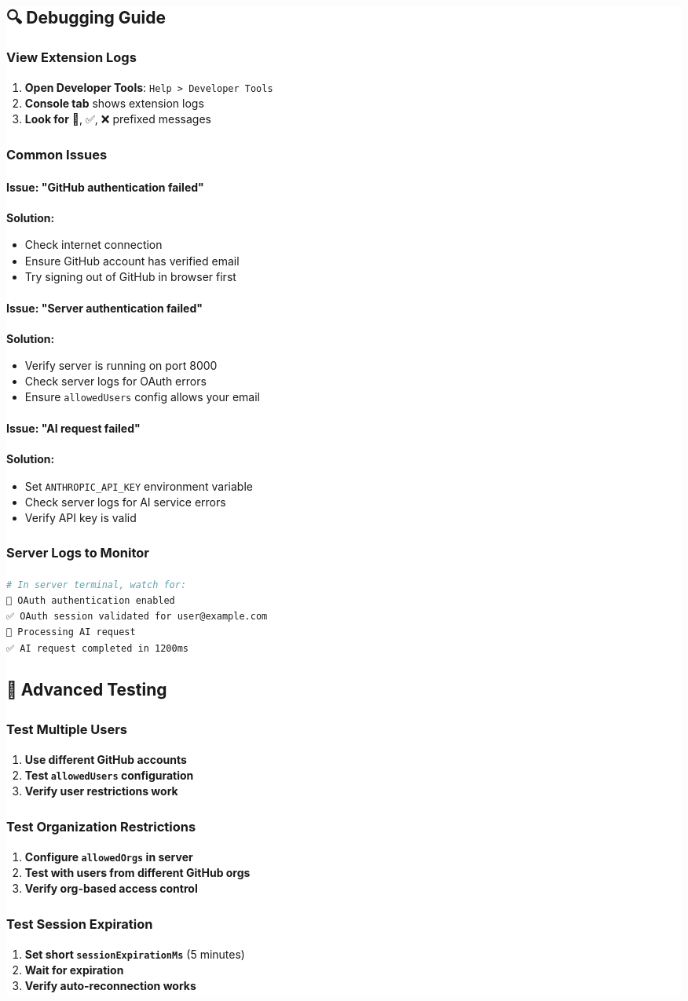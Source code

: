 ## 🔍 Debugging Guide

### View Extension Logs
1. **Open Developer Tools**: `Help > Developer Tools`
2. **Console tab** shows extension logs
3. **Look for** 🔐, ✅, ❌ prefixed messages

### Common Issues

#### Issue: "GitHub authentication failed"
**Solution:**
- Check internet connection
- Ensure GitHub account has verified email
- Try signing out of GitHub in browser first

#### Issue: "Server authentication failed"
**Solution:**
- Verify server is running on port 8000
- Check server logs for OAuth errors
- Ensure `allowedUsers` config allows your email

#### Issue: "AI request failed"
**Solution:**
- Set `ANTHROPIC_API_KEY` environment variable
- Check server logs for AI service errors
- Verify API key is valid

### Server Logs to Monitor
```bash
# In server terminal, watch for:
🔐 OAuth authentication enabled
✅ OAuth session validated for user@example.com
🤖 Processing AI request
✅ AI request completed in 1200ms
```

## 🧪 Advanced Testing

### Test Multiple Users
1. **Use different GitHub accounts**
2. **Test `allowedUsers` configuration**
3. **Verify user restrictions work**

### Test Organization Restrictions
1. **Configure `allowedOrgs` in server**
2. **Test with users from different GitHub orgs**
3. **Verify org-based access control**

### Test Session Expiration
1. **Set short `sessionExpirationMs`** (5 minutes)
2. **Wait for expiration**
3. **Verify auto-reconnection works**
